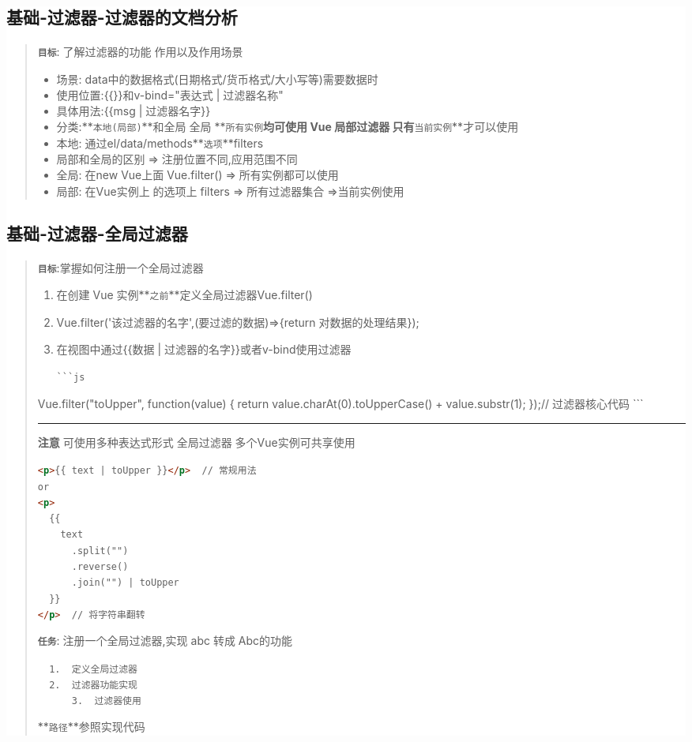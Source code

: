 ## 基础-过滤器-过滤器的文档分析

>**`目标`**: 了解过滤器的功能 作用以及作用场景
>
>* 场景: data中的数据格式(日期格式/货币格式/大小写等)需要数据时
>* 使用位置:{{}}和v-bind="表达式 | 过滤器名称"
>* 具体用法:{{msg | 过滤器名字}}
>* 分类:**`本地(局部)`**和全局  全局 **`所有实例`**均可使用  Vue  局部过滤器 只有**`当前实例`**才可以使用
>* 本地: 通过el/data/methods**`选项`**filters
>* 局部和全局的区别 => 注册位置不同,应用范围不同
>* 全局: 在new Vue上面 Vue.filter()  => 所有实例都可以使用
>* 局部: 在Vue实例上 的选项上 filters => 所有过滤器集合 =>当前实例使用

## 基础-过滤器-全局过滤器

>**`目标`**:掌握如何注册一个全局过滤器
>
>1. 在创建 Vue 实例**`之前`**定义全局过滤器Vue.filter()
>2. Vue.filter('该过滤器的名字',(要过滤的数据)=>{return 对数据的处理结果});
>3. 在视图中通过{{数据 | 过滤器的名字}}或者v-bind使用过滤器
>
>        ```js
>Vue.filter("toUpper", function(value) {
>   return value.charAt(0).toUpperCase() + value.substr(1);
> });// 过滤器核心代码
>        ```
>
>****
>
>**注意** 可使用多种表达式形式  全局过滤器 多个Vue实例可共享使用
>
>```html
><p>{{ text | toUpper }}</p>  // 常规用法
>or
><p>
>   {{
>     text
>       .split("")
>       .reverse()
>       .join("") | toUpper
>   }}
> </p>  // 将字符串翻转
>```
>
>
>
>**`任务`**: 注册一个全局过滤器,实现 abc 转成 Abc的功能
>
>       1.  定义全局过滤器
>       2.  过滤器功能实现
>           3.  过滤器使用
> 
>**`路径`**参照实现代码
